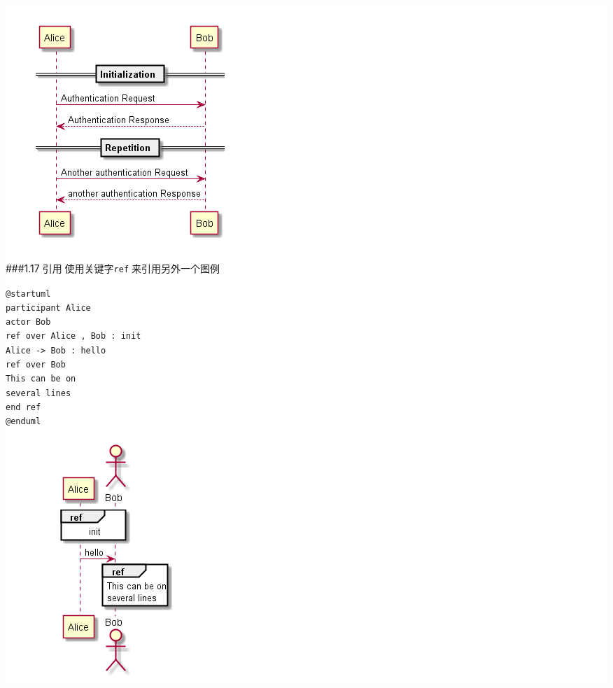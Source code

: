 ![1.16_01](image/1.16_01.PNG)

###1.17 引用
使用关键字`ref` 来引用另外一个图例
```
@startuml
participant Alice
actor Bob
ref over Alice , Bob : init
Alice -> Bob : hello
ref over Bob
This can be on
several lines
end ref
@enduml
```
![1.17_01](image/1.17_01.PNG)
